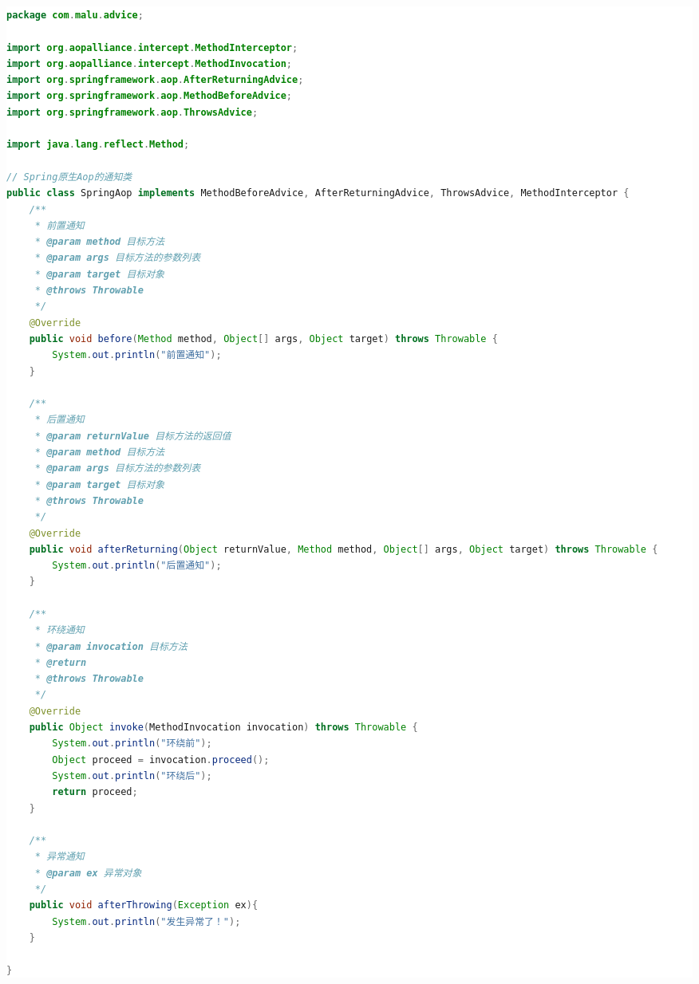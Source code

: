 ```java
package com.malu.advice;

import org.aopalliance.intercept.MethodInterceptor;
import org.aopalliance.intercept.MethodInvocation;
import org.springframework.aop.AfterReturningAdvice;
import org.springframework.aop.MethodBeforeAdvice;
import org.springframework.aop.ThrowsAdvice;

import java.lang.reflect.Method;

// Spring原生Aop的通知类
public class SpringAop implements MethodBeforeAdvice, AfterReturningAdvice, ThrowsAdvice, MethodInterceptor {
    /**
     * 前置通知
     * @param method 目标方法
     * @param args 目标方法的参数列表
     * @param target 目标对象
     * @throws Throwable
     */
    @Override
    public void before(Method method, Object[] args, Object target) throws Throwable {
        System.out.println("前置通知");
    }

    /**
     * 后置通知
     * @param returnValue 目标方法的返回值
     * @param method 目标方法
     * @param args 目标方法的参数列表
     * @param target 目标对象
     * @throws Throwable
     */
    @Override
    public void afterReturning(Object returnValue, Method method, Object[] args, Object target) throws Throwable {
        System.out.println("后置通知");
    }

    /**
     * 环绕通知
     * @param invocation 目标方法
     * @return
     * @throws Throwable
     */
    @Override
    public Object invoke(MethodInvocation invocation) throws Throwable {
        System.out.println("环绕前");
        Object proceed = invocation.proceed();
        System.out.println("环绕后");
        return proceed;
    }

    /**
     * 异常通知
     * @param ex 异常对象
     */
    public void afterThrowing(Exception ex){
        System.out.println("发生异常了！");
    }

}
```
